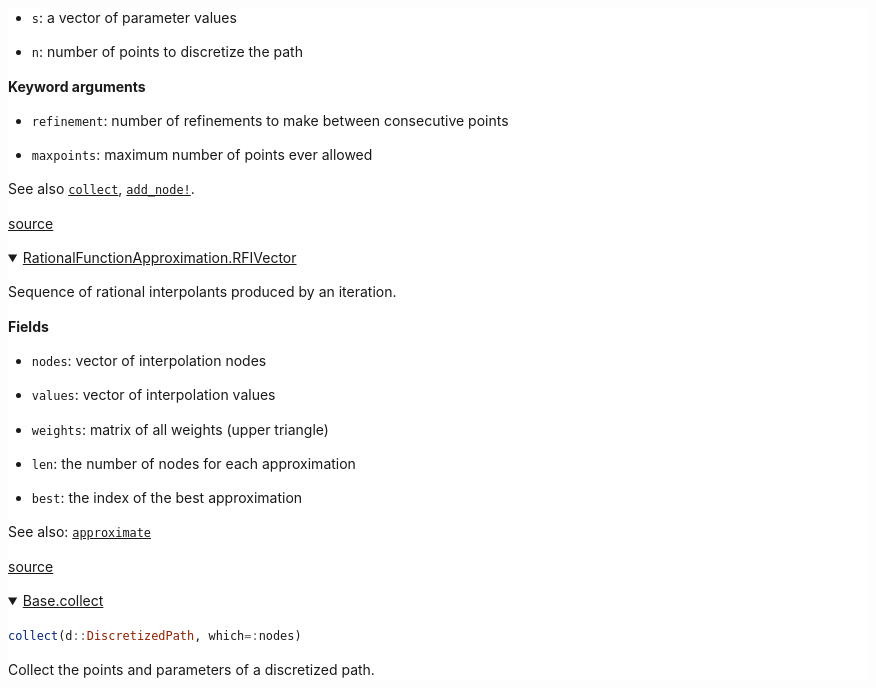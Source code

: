 - `s`: a vector of parameter values
  
- `n`: number of points to discretize the path
  

**Keyword arguments**
- `refinement`: number of refinements to make between consecutive points
  
- `maxpoints`: maximum number of points ever allowed
  

See also [`collect`](/functions#Base.collect), [`add_node!`](/functions#RationalFunctionApproximation.add_node!-Tuple{DiscretizedPath,%20Any}).


<Badge type="info" class="source-link" text="source"><a href="https://github.com/complexvariables/RationalFunctionApproximation.jl/blob/9aacd446fd6fae7e8f4c8fb8e019dfa3bf0a8288/src/utils.jl#L34-L50" target="_blank" rel="noreferrer">source</a></Badge>

</details>

<details class='jldocstring custom-block' open>
<summary><a id='RationalFunctionApproximation.RFIVector' href='#RationalFunctionApproximation.RFIVector'><span class="jlbinding">RationalFunctionApproximation.RFIVector</span></a> <Badge type="info" class="jlObjectType jlType" text="Type" /></summary>



Sequence of rational interpolants produced by an iteration.

**Fields**
- `nodes`: vector of interpolation nodes
  
- `values`: vector of interpolation values
  
- `weights`: matrix of all weights (upper triangle)
  
- `len`: the number of nodes for each approximation
  
- `best`: the index of the best approximation
  

See also: [`approximate`](/functions#RationalFunctionApproximation.approximate-Tuple{Function,%20ComplexRegions.AbstractRegion})


<Badge type="info" class="source-link" text="source"><a href="https://github.com/complexvariables/RationalFunctionApproximation.jl/blob/9aacd446fd6fae7e8f4c8fb8e019dfa3bf0a8288/src/abstract.jl#L99-L110" target="_blank" rel="noreferrer">source</a></Badge>

</details>

<details class='jldocstring custom-block' open>
<summary><a id='Base.collect' href='#Base.collect'><span class="jlbinding">Base.collect</span></a> <Badge type="info" class="jlObjectType jlFunction" text="Function" /></summary>



```julia
collect(d::DiscretizedPath, which=:nodes)
```


Collect the points and parameters of a discretized path.
